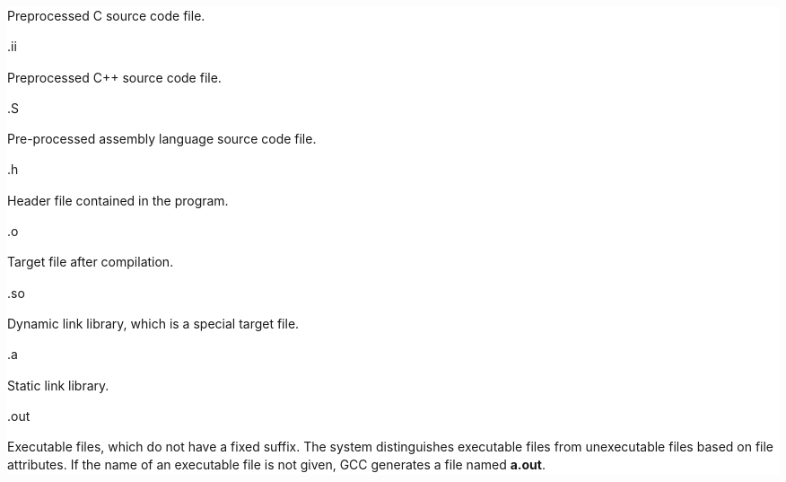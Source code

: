 <td class="cellrowborder" valign="top" width="50%" headers="mcps1.2.3.1.2 "><p id="p934175704316"><a name="p934175704316"></a><a name="p934175704316"></a>Preprocessed C source code file.</p>
</td>
</tr>
<tr id="row934195710435"><td class="cellrowborder" valign="top" width="50%" headers="mcps1.2.3.1.1 "><p id="p33435704312"><a name="p33435704312"></a><a name="p33435704312"></a>.ii</p>
</td>
<td class="cellrowborder" valign="top" width="50%" headers="mcps1.2.3.1.2 "><p id="p1834957144314"><a name="p1834957144314"></a><a name="p1834957144314"></a>Preprocessed C++ source code file.</p>
</td>
</tr>
<tr id="row16341457154318"><td class="cellrowborder" valign="top" width="50%" headers="mcps1.2.3.1.1 "><p id="p1034185714318"><a name="p1034185714318"></a><a name="p1034185714318"></a>.S</p>
</td>
<td class="cellrowborder" valign="top" width="50%" headers="mcps1.2.3.1.2 "><p id="p134115724318"><a name="p134115724318"></a><a name="p134115724318"></a>Pre-processed assembly language source code file.</p>
</td>
</tr>
<tr id="row4551040124512"><td class="cellrowborder" valign="top" width="50%" headers="mcps1.2.3.1.1 "><p id="p165594012459"><a name="p165594012459"></a><a name="p165594012459"></a>.h</p>
</td>
<td class="cellrowborder" valign="top" width="50%" headers="mcps1.2.3.1.2 "><p id="p255164014456"><a name="p255164014456"></a><a name="p255164014456"></a>Header file contained in the program.</p>
</td>
</tr>
<tr id="row96405211469"><td class="cellrowborder" valign="top" width="50%" headers="mcps1.2.3.1.1 "><p id="p136405215463"><a name="p136405215463"></a><a name="p136405215463"></a>.o</p>
</td>
<td class="cellrowborder" valign="top" width="50%" headers="mcps1.2.3.1.2 "><p id="p1064015220466"><a name="p1064015220466"></a><a name="p1064015220466"></a>Target file after compilation.</p>
</td>
</tr>
<tr id="row18053369399"><td class="cellrowborder" valign="top" width="50%" headers="mcps1.2.3.1.1 "><p id="p38051366398"><a name="p38051366398"></a><a name="p38051366398"></a>.so</p>
</td>
<td class="cellrowborder" valign="top" width="50%" headers="mcps1.2.3.1.2 "><p id="p1380515367395"><a name="p1380515367395"></a><a name="p1380515367395"></a>Dynamic link library, which is a special target file.</p>
</td>
</tr>
<tr id="row473710516467"><td class="cellrowborder" valign="top" width="50%" headers="mcps1.2.3.1.1 "><p id="p157371654468"><a name="p157371654468"></a><a name="p157371654468"></a>.a</p>
</td>
<td class="cellrowborder" valign="top" width="50%" headers="mcps1.2.3.1.2 "><p id="p1673795154616"><a name="p1673795154616"></a><a name="p1673795154616"></a>Static link library.</p>
</td>
</tr>
<tr id="row1052198114615"><td class="cellrowborder" valign="top" width="50%" headers="mcps1.2.3.1.1 "><p id="p1521682462"><a name="p1521682462"></a><a name="p1521682462"></a>.out</p>
</td>
<td class="cellrowborder" valign="top" width="50%" headers="mcps1.2.3.1.2 "><p id="p052114814615"><a name="p052114814615"></a><a name="p052114814615"></a>Executable files, which do not have a fixed suffix. The system distinguishes executable files from unexecutable files based on file attributes. If the name of an executable file is not given, GCC generates a file named <strong>a.out</strong>.</p>
</td>
</tr>
</tbody>
</table>
